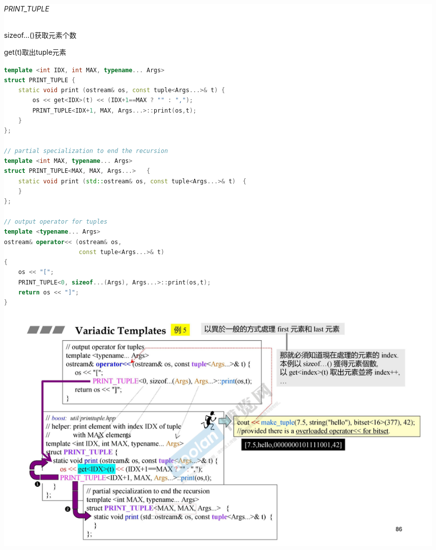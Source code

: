 ###### PRINT_TUPLE

sizeof...()获取元素个数

get<idx>(t)取出tuple元素

```c++
template <int IDX, int MAX, typename... Args>
struct PRINT_TUPLE {
    static void print (ostream& os, const tuple<Args...>& t) {
        os << get<IDX>(t) << (IDX+1==MAX ? "" : ",");
        PRINT_TUPLE<IDX+1, MAX, Args...>::print(os,t);
    }
};

// partial specialization to end the recursion
template <int MAX, typename... Args>
struct PRINT_TUPLE<MAX, MAX, Args...>   {
    static void print (std::ostream& os, const tuple<Args...>& t)  {
    }
};

// output operator for tuples
template <typename... Args>
ostream& operator<< (ostream& os,
                     const tuple<Args...>& t)
{
 	os << "[";
	PRINT_TUPLE<0, sizeof...(Args), Args...>::print(os,t);
	return os << "]";
}
```

![image-20250610164131198](./image/C11_image/image-20250610164131198.png)
